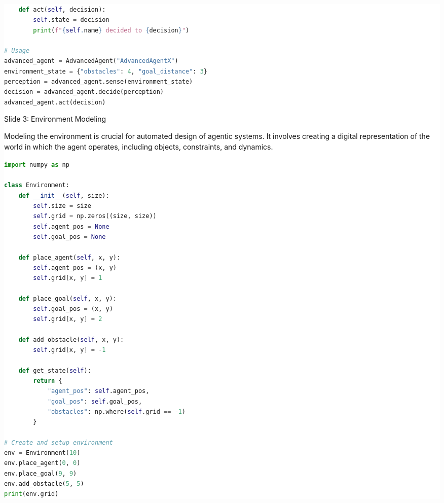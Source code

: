 ```python
    def act(self, decision):
        self.state = decision
        print(f"{self.name} decided to {decision}")

# Usage
advanced_agent = AdvancedAgent("AdvancedAgentX")
environment_state = {"obstacles": 4, "goal_distance": 3}
perception = advanced_agent.sense(environment_state)
decision = advanced_agent.decide(perception)
advanced_agent.act(decision)
```

Slide 3: Environment Modeling

Modeling the environment is crucial for automated design of agentic systems. It involves creating a digital representation of the world in which the agent operates, including objects, constraints, and dynamics.

```python
import numpy as np

class Environment:
    def __init__(self, size):
        self.size = size
        self.grid = np.zeros((size, size))
        self.agent_pos = None
        self.goal_pos = None
    
    def place_agent(self, x, y):
        self.agent_pos = (x, y)
        self.grid[x, y] = 1
    
    def place_goal(self, x, y):
        self.goal_pos = (x, y)
        self.grid[x, y] = 2
    
    def add_obstacle(self, x, y):
        self.grid[x, y] = -1
    
    def get_state(self):
        return {
            "agent_pos": self.agent_pos,
            "goal_pos": self.goal_pos,
            "obstacles": np.where(self.grid == -1)
        }

# Create and setup environment
env = Environment(10)
env.place_agent(0, 0)
env.place_goal(9, 9)
env.add_obstacle(5, 5)
print(env.grid)
```
